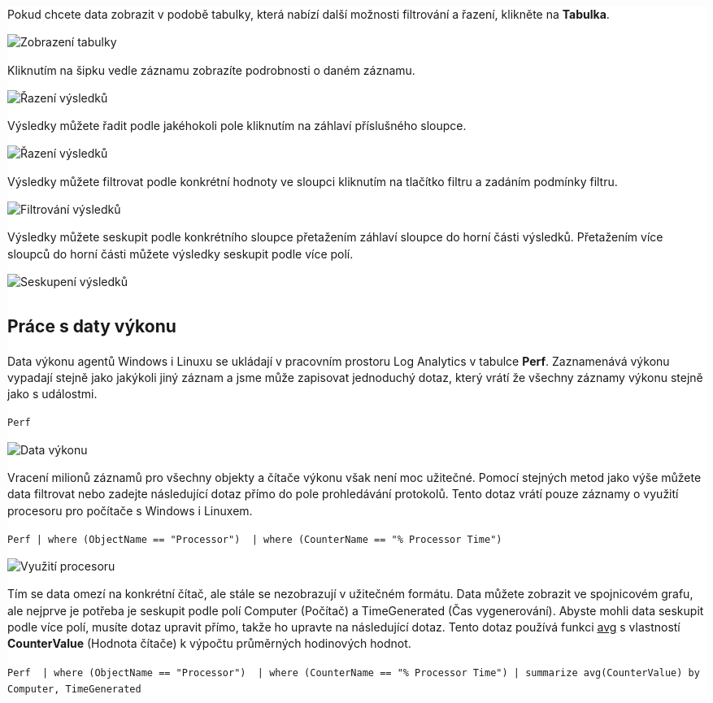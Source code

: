 Pokud chcete data zobrazit v podobě tabulky, která nabízí další možnosti filtrování a řazení, klikněte na **Tabulka**.  

![Zobrazení tabulky](media/log-analytics-log-search-log-search-portal/log-search-portal-05.png)

Kliknutím na šipku vedle záznamu zobrazíte podrobnosti o daném záznamu.

![Řazení výsledků](media/log-analytics-log-search-log-search-portal/log-search-portal-06.png)

Výsledky můžete řadit podle jakéhokoli pole kliknutím na záhlaví příslušného sloupce.

![Řazení výsledků](media/log-analytics-log-search-log-search-portal/log-search-portal-07.png)

Výsledky můžete filtrovat podle konkrétní hodnoty ve sloupci kliknutím na tlačítko filtru a zadáním podmínky filtru.

![Filtrování výsledků](media/log-analytics-log-search-log-search-portal/log-search-portal-08.png)

Výsledky můžete seskupit podle konkrétního sloupce přetažením záhlaví sloupce do horní části výsledků.  Přetažením více sloupců do horní části můžete výsledky seskupit podle více polí.

![Seskupení výsledků](media/log-analytics-log-search-log-search-portal/log-search-portal-09.png)



## <a name="work-with-performance-data"></a>Práce s daty výkonu
Data výkonu agentů Windows i Linuxu se ukládají v pracovním prostoru Log Analytics v tabulce **Perf**.  Zaznamenává výkonu vypadají stejně jako jakýkoli jiný záznam a jsme může zapisovat jednoduchý dotaz, který vrátí že všechny záznamy výkonu stejně jako s událostmi.

```
Perf
```

![Data výkonu](media/log-analytics-log-search-log-search-portal/log-search-portal-11.png)

Vracení milionů záznamů pro všechny objekty a čítače výkonu však není moc užitečné.  Pomocí stejných metod jako výše můžete data filtrovat nebo zadejte následující dotaz přímo do pole prohledávání protokolů.  Tento dotaz vrátí pouze záznamy o využití procesoru pro počítače s Windows i Linuxem.

```
Perf | where (ObjectName == "Processor")  | where (CounterName == "% Processor Time")
```

![Využití procesoru](media/log-analytics-log-search-log-search-portal/log-search-portal-12.png)

Tím se data omezí na konkrétní čítač, ale stále se nezobrazují v užitečném formátu.  Data můžete zobrazit ve spojnicovém grafu, ale nejprve je potřeba je seskupit podle polí Computer (Počítač) a TimeGenerated (Čas vygenerování).  Abyste mohli data seskupit podle více polí, musíte dotaz upravit přímo, takže ho upravte na následující dotaz.  Tento dotaz používá funkci [avg](https://docs.loganalytics.io/docs/Language-Reference/Aggregation-functions/avg()) s vlastností **CounterValue** (Hodnota čítače) k výpočtu průměrných hodinových hodnot.

```
Perf  | where (ObjectName == "Processor")  | where (CounterName == "% Processor Time") | summarize avg(CounterValue) by Computer, TimeGenerated
```

